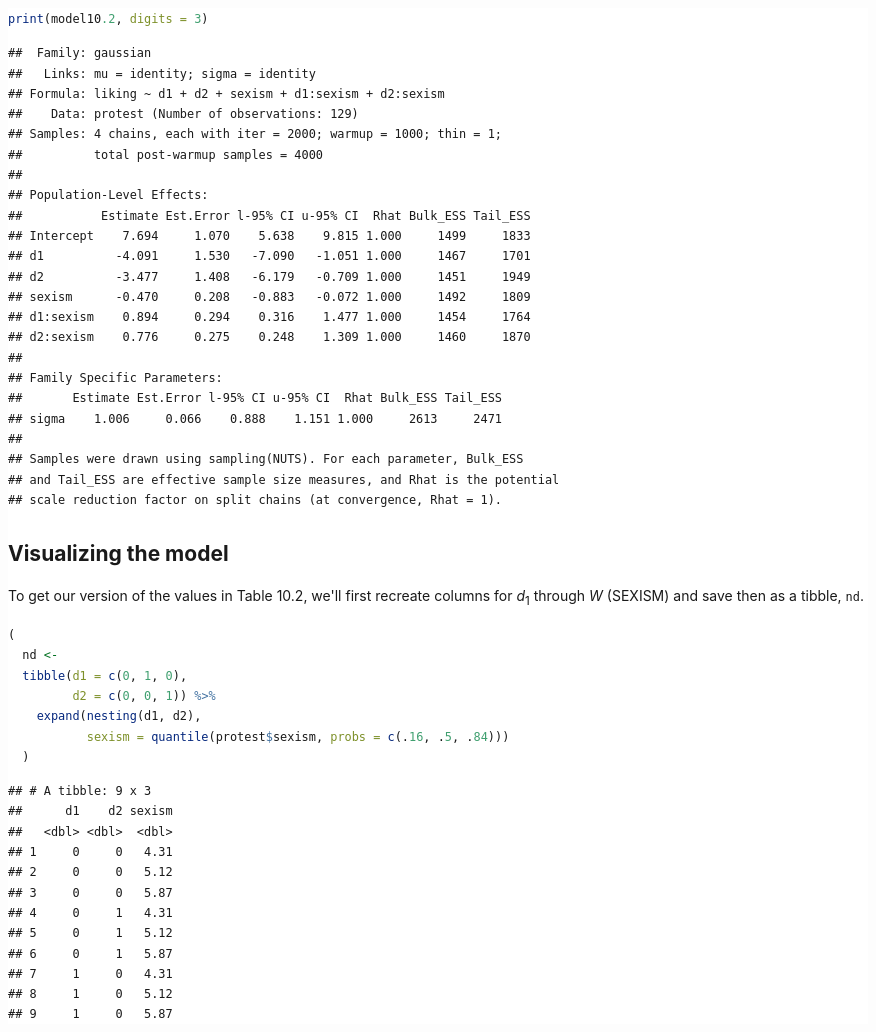 
```r
print(model10.2, digits = 3)
```

```
##  Family: gaussian 
##   Links: mu = identity; sigma = identity 
## Formula: liking ~ d1 + d2 + sexism + d1:sexism + d2:sexism 
##    Data: protest (Number of observations: 129) 
## Samples: 4 chains, each with iter = 2000; warmup = 1000; thin = 1;
##          total post-warmup samples = 4000
## 
## Population-Level Effects: 
##           Estimate Est.Error l-95% CI u-95% CI  Rhat Bulk_ESS Tail_ESS
## Intercept    7.694     1.070    5.638    9.815 1.000     1499     1833
## d1          -4.091     1.530   -7.090   -1.051 1.000     1467     1701
## d2          -3.477     1.408   -6.179   -0.709 1.000     1451     1949
## sexism      -0.470     0.208   -0.883   -0.072 1.000     1492     1809
## d1:sexism    0.894     0.294    0.316    1.477 1.000     1454     1764
## d2:sexism    0.776     0.275    0.248    1.309 1.000     1460     1870
## 
## Family Specific Parameters: 
##       Estimate Est.Error l-95% CI u-95% CI  Rhat Bulk_ESS Tail_ESS
## sigma    1.006     0.066    0.888    1.151 1.000     2613     2471
## 
## Samples were drawn using sampling(NUTS). For each parameter, Bulk_ESS
## and Tail_ESS are effective sample size measures, and Rhat is the potential
## scale reduction factor on split chains (at convergence, Rhat = 1).
```

## Visualizing the model

To get our version of the values in Table 10.2, we'll first recreate columns for $d_1$ through $W$ (SEXISM) and save then as a tibble, `nd`.


```r
(
  nd <-
  tibble(d1 = c(0, 1, 0),
         d2 = c(0, 0, 1)) %>% 
    expand(nesting(d1, d2),
           sexism = quantile(protest$sexism, probs = c(.16, .5, .84)))
  )
```

```
## # A tibble: 9 x 3
##      d1    d2 sexism
##   <dbl> <dbl>  <dbl>
## 1     0     0   4.31
## 2     0     0   5.12
## 3     0     0   5.87
## 4     0     1   4.31
## 5     0     1   5.12
## 6     0     1   5.87
## 7     1     0   4.31
## 8     1     0   5.12
## 9     1     0   5.87
```
